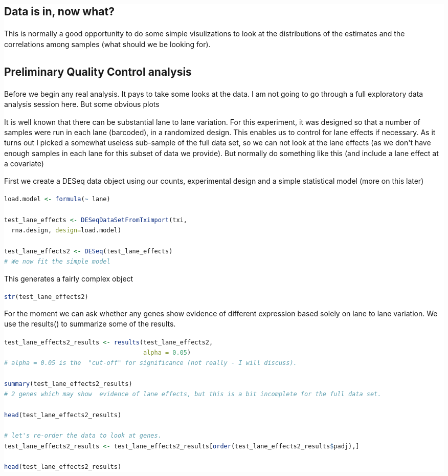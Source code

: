 ## Data is in, now what?

This is normally a good opportunity to do some simple visulizations to look at the distributions of the estimates and the correlations among samples (what should we be looking for). 


## Preliminary Quality Control analysis
Before we begin any real analysis. It pays to take some looks at the data. I am not going to go through a full exploratory data analysis session here. But some obvious plots

It is well known that there can be substantial lane to lane variation. For this experiment, it was designed so that a number of samples were run in each lane (barcoded), in a randomized design. This enables us to control for lane effects if necessary. As it turns out I picked a somewhat useless sub-sample of the full data set, so we can not look at the lane effects (as we don't have enough samples in each lane for this subset of data we provide). But normally do something like this (and include a lane effect at a covariate)

First we create a DESeq data object using our counts, experimental design and a simple statistical model (more on this later)


```r
load.model <- formula(~ lane)

test_lane_effects <- DESeqDataSetFromTximport(txi,
  rna.design, design=load.model)

test_lane_effects2 <- DESeq(test_lane_effects)
# We now fit the simple model
```

This generates a fairly complex object

```r
str(test_lane_effects2)
```

For the moment we can ask whether any genes show evidence of different expression based solely on lane to lane variation. We use the results() to summarize some of the results.


```r
test_lane_effects2_results <- results(test_lane_effects2, 
                                      alpha = 0.05)
# alpha = 0.05 is the  "cut-off" for significance (not really - I will discuss).

summary(test_lane_effects2_results)
# 2 genes which may show  evidence of lane effects, but this is a bit incomplete for the full data set.

head(test_lane_effects2_results)

# let's re-order the data to look at genes.
test_lane_effects2_results <- test_lane_effects2_results[order(test_lane_effects2_results$padj),]

head(test_lane_effects2_results)
```
